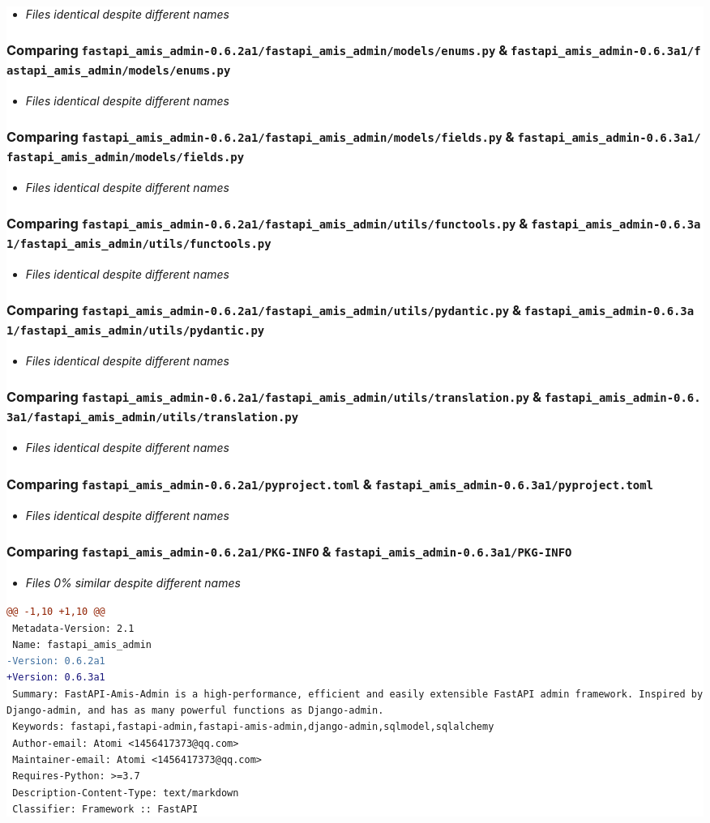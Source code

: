  * *Files identical despite different names*

### Comparing `fastapi_amis_admin-0.6.2a1/fastapi_amis_admin/models/enums.py` & `fastapi_amis_admin-0.6.3a1/fastapi_amis_admin/models/enums.py`

 * *Files identical despite different names*

### Comparing `fastapi_amis_admin-0.6.2a1/fastapi_amis_admin/models/fields.py` & `fastapi_amis_admin-0.6.3a1/fastapi_amis_admin/models/fields.py`

 * *Files identical despite different names*

### Comparing `fastapi_amis_admin-0.6.2a1/fastapi_amis_admin/utils/functools.py` & `fastapi_amis_admin-0.6.3a1/fastapi_amis_admin/utils/functools.py`

 * *Files identical despite different names*

### Comparing `fastapi_amis_admin-0.6.2a1/fastapi_amis_admin/utils/pydantic.py` & `fastapi_amis_admin-0.6.3a1/fastapi_amis_admin/utils/pydantic.py`

 * *Files identical despite different names*

### Comparing `fastapi_amis_admin-0.6.2a1/fastapi_amis_admin/utils/translation.py` & `fastapi_amis_admin-0.6.3a1/fastapi_amis_admin/utils/translation.py`

 * *Files identical despite different names*

### Comparing `fastapi_amis_admin-0.6.2a1/pyproject.toml` & `fastapi_amis_admin-0.6.3a1/pyproject.toml`

 * *Files identical despite different names*

### Comparing `fastapi_amis_admin-0.6.2a1/PKG-INFO` & `fastapi_amis_admin-0.6.3a1/PKG-INFO`

 * *Files 0% similar despite different names*

```diff
@@ -1,10 +1,10 @@
 Metadata-Version: 2.1
 Name: fastapi_amis_admin
-Version: 0.6.2a1
+Version: 0.6.3a1
 Summary: FastAPI-Amis-Admin is a high-performance, efficient and easily extensible FastAPI admin framework. Inspired by Django-admin, and has as many powerful functions as Django-admin. 
 Keywords: fastapi,fastapi-admin,fastapi-amis-admin,django-admin,sqlmodel,sqlalchemy
 Author-email: Atomi <1456417373@qq.com>
 Maintainer-email: Atomi <1456417373@qq.com>
 Requires-Python: >=3.7
 Description-Content-Type: text/markdown
 Classifier: Framework :: FastAPI
```

